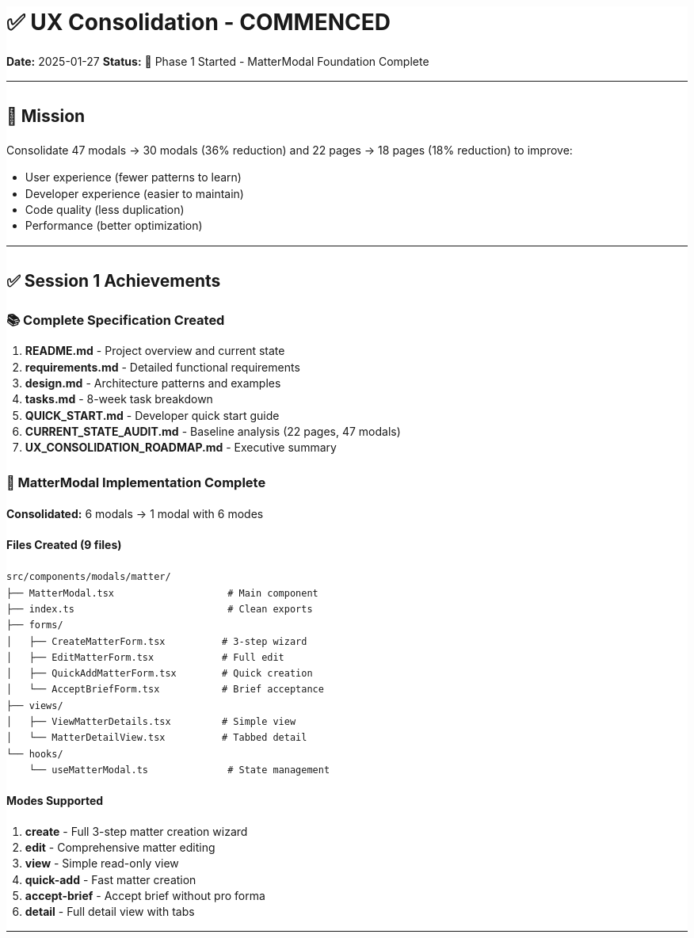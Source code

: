 # ✅ UX Consolidation - COMMENCED

**Date:** 2025-01-27
**Status:** 🚀 Phase 1 Started - MatterModal Foundation Complete

---

## 🎯 Mission

Consolidate 47 modals → 30 modals (36% reduction) and 22 pages → 18 pages (18% reduction) to improve:
- User experience (fewer patterns to learn)
- Developer experience (easier to maintain)
- Code quality (less duplication)
- Performance (better optimization)

---

## ✅ Session 1 Achievements

### 📚 Complete Specification Created
1. **README.md** - Project overview and current state
2. **requirements.md** - Detailed functional requirements
3. **design.md** - Architecture patterns and examples
4. **tasks.md** - 8-week task breakdown
5. **QUICK_START.md** - Developer quick start guide
6. **CURRENT_STATE_AUDIT.md** - Baseline analysis (22 pages, 47 modals)
7. **UX_CONSOLIDATION_ROADMAP.md** - Executive summary

### 🎨 MatterModal Implementation Complete
**Consolidated:** 6 modals → 1 modal with 6 modes

#### Files Created (9 files)
```
src/components/modals/matter/
├── MatterModal.tsx                    # Main component
├── index.ts                           # Clean exports
├── forms/
│   ├── CreateMatterForm.tsx          # 3-step wizard
│   ├── EditMatterForm.tsx            # Full edit
│   ├── QuickAddMatterForm.tsx        # Quick creation
│   └── AcceptBriefForm.tsx           # Brief acceptance
├── views/
│   ├── ViewMatterDetails.tsx         # Simple view
│   └── MatterDetailView.tsx          # Tabbed detail
└── hooks/
    └── useMatterModal.ts              # State management
```

#### Modes Supported
1. **create** - Full 3-step matter creation wizard
2. **edit** - Comprehensive matter editing
3. **view** - Simple read-only view
4. **quick-add** - Fast matter creation
5. **accept-brief** - Accept brief without pro forma
6. **detail** - Full detail view with tabs

---